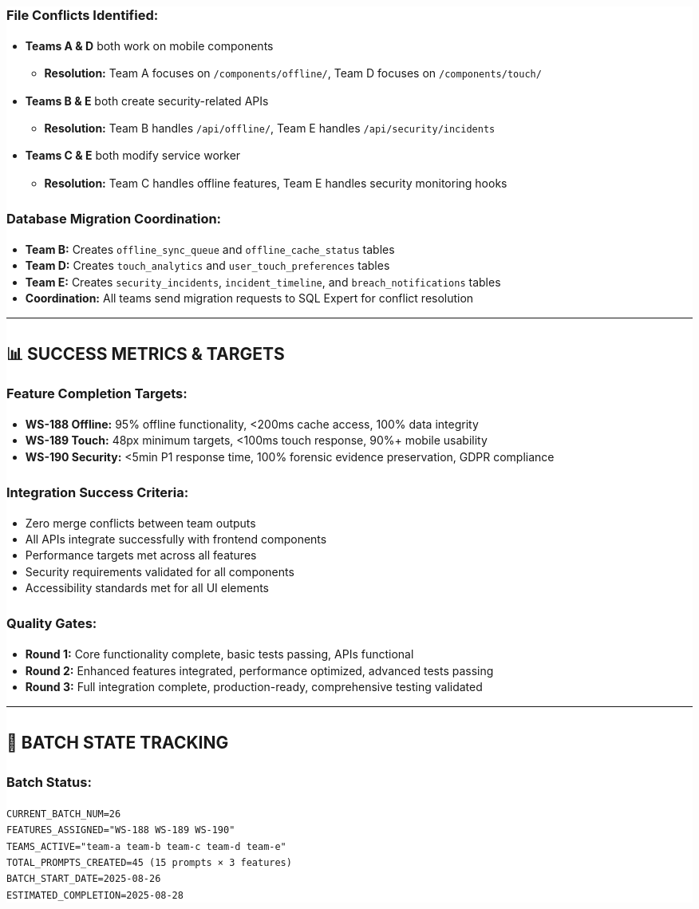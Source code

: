 ### **File Conflicts Identified:**
- **Teams A & D** both work on mobile components
  - **Resolution:** Team A focuses on `/components/offline/`, Team D focuses on `/components/touch/`
  
- **Teams B & E** both create security-related APIs
  - **Resolution:** Team B handles `/api/offline/`, Team E handles `/api/security/incidents`

- **Teams C & E** both modify service worker
  - **Resolution:** Team C handles offline features, Team E handles security monitoring hooks

### **Database Migration Coordination:**
- **Team B:** Creates `offline_sync_queue` and `offline_cache_status` tables
- **Team D:** Creates `touch_analytics` and `user_touch_preferences` tables  
- **Team E:** Creates `security_incidents`, `incident_timeline`, and `breach_notifications` tables
- **Coordination:** All teams send migration requests to SQL Expert for conflict resolution

---

## 📊 SUCCESS METRICS & TARGETS

### **Feature Completion Targets:**
- **WS-188 Offline:** 95% offline functionality, <200ms cache access, 100% data integrity
- **WS-189 Touch:** 48px minimum targets, <100ms touch response, 90%+ mobile usability
- **WS-190 Security:** <5min P1 response time, 100% forensic evidence preservation, GDPR compliance

### **Integration Success Criteria:**
- Zero merge conflicts between team outputs
- All APIs integrate successfully with frontend components
- Performance targets met across all features
- Security requirements validated for all components
- Accessibility standards met for all UI elements

### **Quality Gates:**
- **Round 1:** Core functionality complete, basic tests passing, APIs functional
- **Round 2:** Enhanced features integrated, performance optimized, advanced tests passing  
- **Round 3:** Full integration complete, production-ready, comprehensive testing validated

---

## 📝 BATCH STATE TRACKING

### **Batch Status:**
```
CURRENT_BATCH_NUM=26
FEATURES_ASSIGNED="WS-188 WS-189 WS-190"
TEAMS_ACTIVE="team-a team-b team-c team-d team-e"
TOTAL_PROMPTS_CREATED=45 (15 prompts × 3 features)
BATCH_START_DATE=2025-08-26
ESTIMATED_COMPLETION=2025-08-28
```
